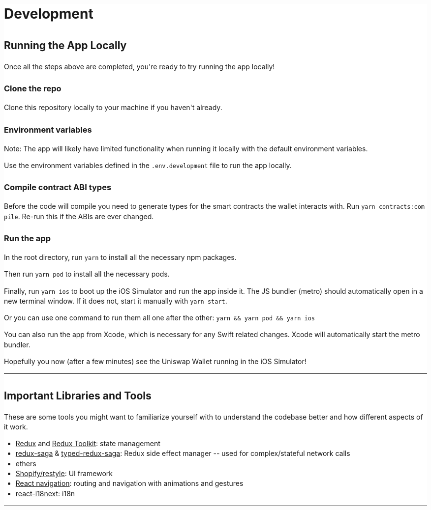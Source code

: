 
# Development

## Running the App Locally
Once all the steps above are completed, you're ready to try running the app locally!

### Clone the repo
Clone this repository locally to your machine if you haven't already.

### Environment variables
Note: The app will likely have limited functionality when running it locally with the default environment variables.

Use the environment variables defined in the `.env.development` file to run the app locally.

### Compile contract ABI types
Before the code will compile you need to generate types for the smart contracts the wallet interacts with. Run `yarn contracts:compile`. Re-run this if the ABIs are ever changed.

### Run the app
In the root directory, run `yarn` to install all the necessary npm packages.

Then run `yarn pod` to install all the necessary pods.

Finally, run `yarn ios` to boot up the iOS Simulator and run the app inside it. The JS bundler (metro) should automatically open in a new terminal window. If it does not, start it manually with `yarn start`.

Or you can use one command to run them all one after the other: `yarn && yarn pod && yarn ios`

You can also run the app from Xcode, which is necessary for any Swift related changes. Xcode will automatically start the metro bundler.

Hopefully you now (after a few minutes) see the Uniswap Wallet running in the iOS Simulator!

---

## Important Libraries and Tools
These are some tools you might want to familiarize yourself with to understand the codebase better and how different aspects of it work.

- [Redux](https://redux.js.org/) and [Redux Toolkit](https://redux-toolkit.js.org/): state management
- [redux-saga](https://redux-saga.js.org/) & [typed-redux-saga](https://github.com/agiledigital/typed-redux-saga): Redux side effect manager -- used for complex/stateful network calls
- [ethers](https://docs.ethers.io/v5/)
- [Shopify/restyle](https://github.com/Shopify/restyle): UI framework
- [React navigation](https://reactnavigation.org/): routing and navigation with animations and gestures
- [react-i18next](https://react.i18next.com/): i18n

---